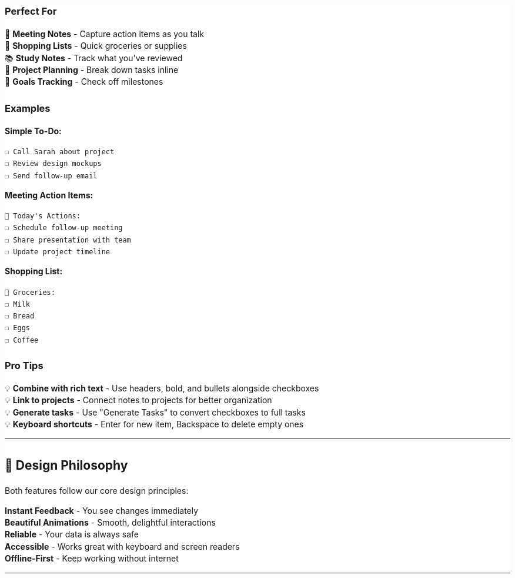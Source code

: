 ### Perfect For

📝 **Meeting Notes** - Capture action items as you talk  
🛒 **Shopping Lists** - Quick groceries or supplies  
📚 **Study Notes** - Track what you've reviewed  
💼 **Project Planning** - Break down tasks inline  
🎯 **Goals Tracking** - Check off milestones  

### Examples

**Simple To-Do:**
```
☐ Call Sarah about project
☐ Review design mockups
☐ Send follow-up email
```

**Meeting Action Items:**
```
📌 Today's Actions:
☐ Schedule follow-up meeting
☐ Share presentation with team
☐ Update project timeline
```

**Shopping List:**
```
🛒 Groceries:
☐ Milk
☐ Bread
☐ Eggs
☐ Coffee
```

### Pro Tips

💡 **Combine with rich text** - Use headers, bold, and bullets alongside checkboxes  
💡 **Link to projects** - Connect notes to projects for better organization  
💡 **Generate tasks** - Use "Generate Tasks" to convert checkboxes to full tasks  
💡 **Keyboard shortcuts** - Enter for new item, Backspace to delete empty ones

---

## 🎨 Design Philosophy

Both features follow our core design principles:

**Instant Feedback** - You see changes immediately  
**Beautiful Animations** - Smooth, delightful interactions  
**Reliable** - Your data is always safe  
**Accessible** - Works great with keyboard and screen readers  
**Offline-First** - Keep working without internet

---
